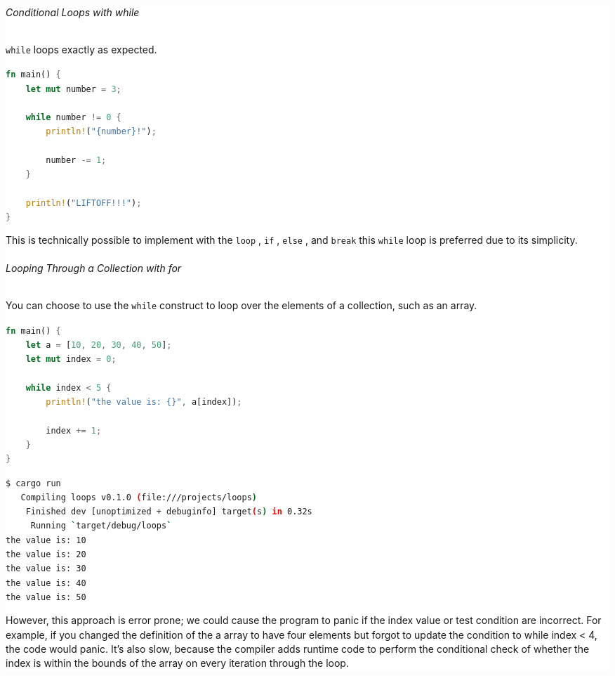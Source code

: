 ###### Conditional Loops with while

`while` loops exactly as expected. 

```rust
fn main() {
    let mut number = 3;

    while number != 0 {
        println!("{number}!");

        number -= 1;
    }

    println!("LIFTOFF!!!");
}
```

This is technically possible to implement with the `loop` , `if` , `else` , and `break` this `while` loop is preferred due to its simplicity.

###### Looping Through a Collection with for

You can choose to use the `while` construct to loop over the elements of a collection, such as an array.

```rust
fn main() {
    let a = [10, 20, 30, 40, 50];
    let mut index = 0;

    while index < 5 {
        println!("the value is: {}", a[index]);

        index += 1;
    }
}
```

```bash
$ cargo run
   Compiling loops v0.1.0 (file:///projects/loops)
    Finished dev [unoptimized + debuginfo] target(s) in 0.32s
     Running `target/debug/loops`
the value is: 10
the value is: 20
the value is: 30
the value is: 40
the value is: 50
```

However, this approach is error prone; we could cause the program to panic if the index value or test condition are incorrect. For example, if you changed the definition of the a array to have four elements but forgot to update the condition to while index < 4, the code would panic. It’s also slow, because the compiler adds runtime code to perform the conditional check of whether the index is within the bounds of the array on every iteration through the loop.
